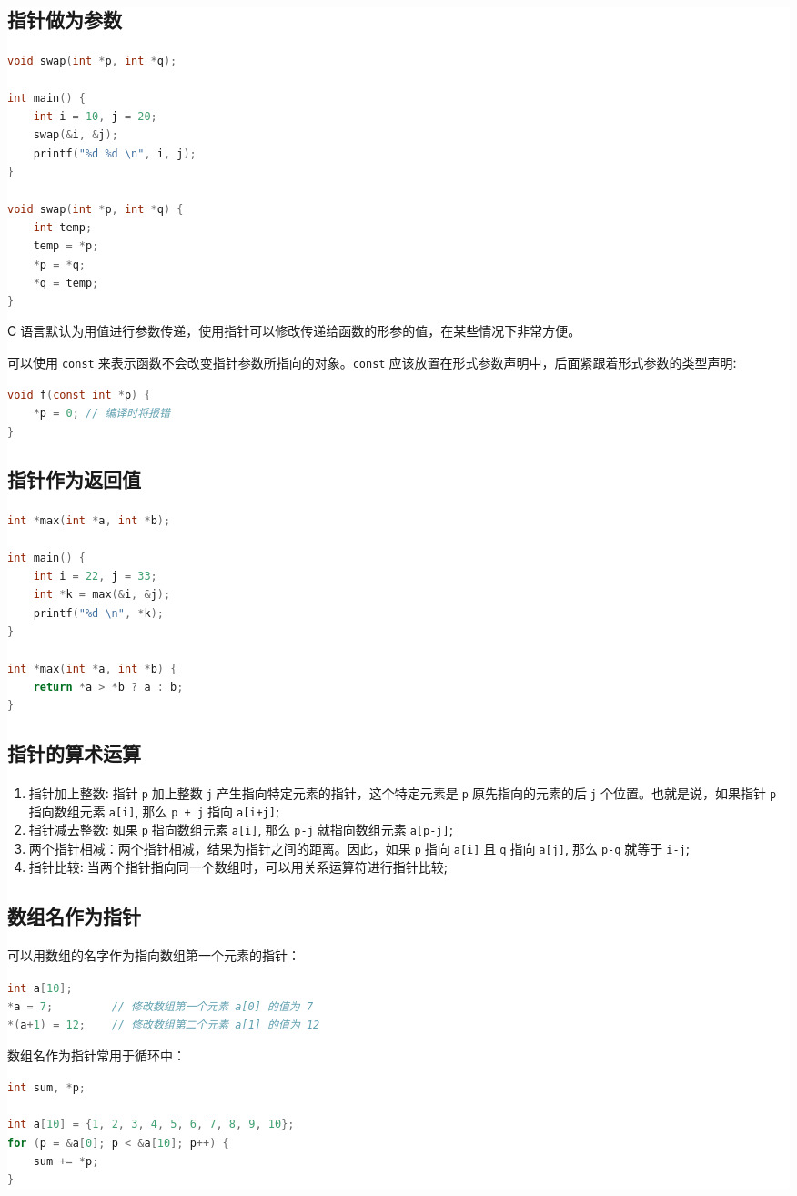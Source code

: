 ## 指针做为参数
```c
void swap(int *p, int *q);

int main() {
    int i = 10, j = 20;
    swap(&i, &j);
    printf("%d %d \n", i, j);
}

void swap(int *p, int *q) {
    int temp;
    temp = *p;
    *p = *q;
    *q = temp;
}
```
C 语言默认为用值进行参数传递，使用指针可以修改传递给函数的形参的值，在某些情况下非常方便。

可以使用 `const` 来表示函数不会改变指针参数所指向的对象。`const` 应该放置在形式参数声明中，后面紧跟着形式参数的类型声明:
```c
void f(const int *p) {
    *p = 0; // 编译时将报错
}
```

## 指针作为返回值
```c
int *max(int *a, int *b);

int main() {
    int i = 22, j = 33;
    int *k = max(&i, &j);
    printf("%d \n", *k);
}

int *max(int *a, int *b) {
    return *a > *b ? a : b;
}
```

## 指针的算术运算
1. 指针加上整数: 指针 `p` 加上整数 `j` 产生指向特定元素的指针，这个特定元素是 `p` 原先指向的元素的后 `j` 个位置。也就是说，如果指针 `p` 指向数组元素 `a[i]`, 那么 `p + j` 指向 `a[i+j]`;
2. 指针减去整数: 如果 `p` 指向数组元素 `a[i]`, 那么 `p-j` 就指向数组元素 `a[p-j]`;
3. 两个指针相减：两个指针相减，结果为指针之间的距离。因此，如果 `p` 指向 `a[i]` 且 `q` 指向 `a[j]`, 那么 `p-q` 就等于 `i-j`;
4. 指针比较: 当两个指针指向同一个数组时，可以用关系运算符进行指针比较;

## 数组名作为指针
可以用数组的名字作为指向数组第一个元素的指针：
```c
int a[10];
*a = 7;         // 修改数组第一个元素 a[0] 的值为 7
*(a+1) = 12;    // 修改数组第二个元素 a[1] 的值为 12
```
数组名作为指针常用于循环中：
```c
int sum, *p;

int a[10] = {1, 2, 3, 4, 5, 6, 7, 8, 9, 10};
for (p = &a[0]; p < &a[10]; p++) {
    sum += *p;
}
```